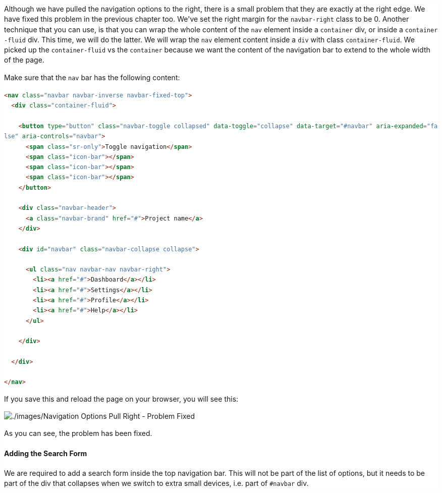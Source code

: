 Although we have pulled the navigation options to the right, there is a small problem that they are exactly at the right edge. We have fixed this problem in the previous chapter too.
We've set the right margin for the `navbar-right` class to be 0. Another technique that you can use, is that you can wrap the whole content of the `nav` element inside a `container`
div, or inside a `container-fluid` div. This time, we will do the latter. We will wrap the `nav` element content inside a `div` with class `container-fluid`. We picked up the
`container-fluid` vs the `container` because we want the content of the navigation bar to extend to the whole width of the page.

Make sure that the `nav` bar has the following content:

``` html
<nav class="navbar navbar-inverse navbar-fixed-top">
  <div class="container-fluid">

    <button type="button" class="navbar-toggle collapsed" data-toggle="collapse" data-target="#navbar" aria-expanded="false" aria-controls="navbar">
      <span class="sr-only">Toggle navigation</span>
      <span class="icon-bar"></span>
      <span class="icon-bar"></span>
      <span class="icon-bar"></span>
    </button>

    <div class="navbar-header">
      <a class="navbar-brand" href="#">Project name</a>
    </div>

    <div id="navbar" class="navbar-collapse collapse">

      <ul class="nav navbar-nav navbar-right">
        <li><a href="#">Dashboard</a></li>
        <li><a href="#">Settings</a></li>
        <li><a href="#">Profile</a></li>
        <li><a href="#">Help</a></li>
      </ul>

    </div>

  </div>

</nav>
```
If you save this and reload the page on your browser, you will see this:

![./images/Navigation Options Pull Right - Problem Fixed](./images/navbar-options-pulled-to-right-problem-fixed.jpg)

As you can see, the problem has been fixed.

#### Adding the Search Form

We are required to add a search form inside the top navigation bar. This will not be part of the list of options, but it needs to be part of the div that collapses when we 
switch to extra small devices, i.e. part of `#navbar` div.
